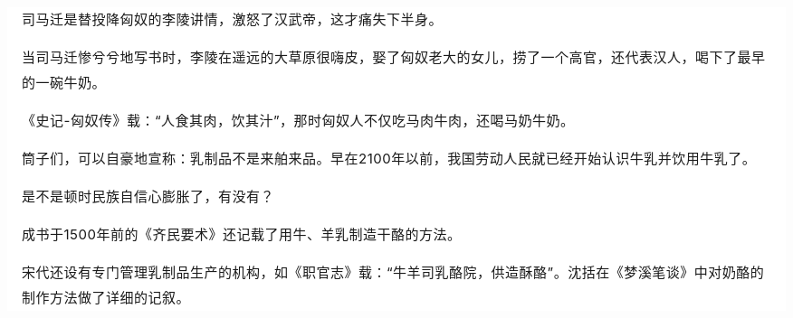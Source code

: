 <p style="margin-left: 16px;margin-right: 16px;line-height: 2em;">
<span style="font-size: 15px;letter-spacing: 0.5px;">
</span>
</p>
<p style="margin-left: 16px;margin-right: 16px;line-height: 2em;">
<span style="font-size: 15px;letter-spacing: 0.5px;">
          司马迁是替投降匈奴的李陵讲情，激怒了汉武帝，这才痛失下半身。
         </span>
</p>
<p style="margin-left: 16px;margin-right: 16px;line-height: 2em;">
<span style="font-size: 15px;letter-spacing: 0.5px;">
</span>
</p>
<p style="margin-left: 16px;margin-right: 16px;line-height: 2em;">
<span style="font-size: 15px;letter-spacing: 0.5px;">
          当司马迁惨兮兮地写书时，李陵在遥远的大草原很嗨皮，娶了匈奴老大的女儿，捞了一个高官，还代表汉人，喝下了最早的一碗牛奶。
         </span>
</p>
<p style="margin-left: 16px;margin-right: 16px;line-height: 2em;">
<span style="font-size: 15px;letter-spacing: 0.5px;">
</span>
</p>
<p style="margin-left: 16px;margin-right: 16px;line-height: 2em;">
<span style="font-size: 15px;letter-spacing: 0.5px;">
          《史记-匈奴传》载：“人食其肉，饮其汁”，那时匈奴人不仅吃马肉牛肉，还喝马奶牛奶。
         </span>
</p>
<p style="margin-left: 16px;margin-right: 16px;line-height: 2em;">
<span style="font-size: 15px;letter-spacing: 0.5px;">
</span>
</p>
<p style="margin-left: 16px;margin-right: 16px;line-height: 2em;">
<span style="font-size: 15px;letter-spacing: 0.5px;">
          筒子们，可以自豪地宣称：乳制品不是来舶来品。早在2100年以前，我国劳动人民就已经开始认识牛乳并饮用牛乳了。
         </span>
</p>
<p style="margin-left: 16px;margin-right: 16px;line-height: 2em;">
<span style="font-size: 15px;letter-spacing: 0.5px;">
</span>
</p>
<p style="margin-left: 16px;margin-right: 16px;line-height: 2em;">
<span style="font-size: 15px;letter-spacing: 0.5px;">
          是不是顿时民族自信心膨胀了，有没有？
         </span>
</p>
<p style="margin-left: 16px;margin-right: 16px;line-height: 2em;">
<span style="font-size: 15px;letter-spacing: 0.5px;">
</span>
</p>
<p style="margin-left: 16px;margin-right: 16px;line-height: 2em;">
<span style="font-size: 15px;letter-spacing: 0.5px;">
          成书于1500年前的《齐民要术》还记载了用牛、羊乳制造干酪的方法。
         </span>
</p>
<p style="margin-left: 16px;margin-right: 16px;line-height: 2em;">
<span style="font-size: 15px;letter-spacing: 0.5px;">
</span>
</p>
<p style="margin-left: 16px;margin-right: 16px;line-height: 2em;">
<span style="font-size: 15px;letter-spacing: 0.5px;">
          宋代还设有专门管理乳制品生产的机构，如《职官志》载：“牛羊司乳酪院，供造酥酪”。沈括在《梦溪笔谈》中对奶酪的制作方法做了详细的记叙。
         </span>
</p>
<p style="margin-left: 16px;margin-right: 16px;line-height: 2em;">